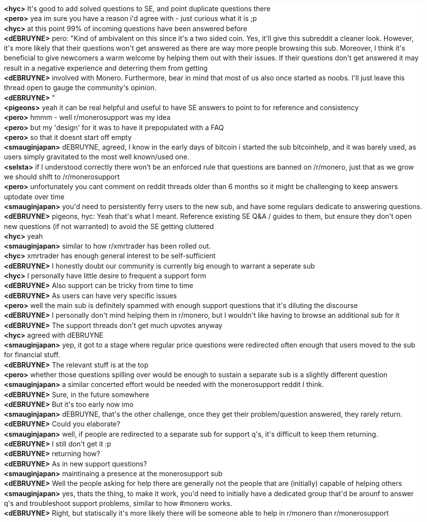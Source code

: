 **\<hyc>** It's good to add solved questions to SE, and point duplicate questions there  
**\<pero>** yea im sure you have a reason i'd agree with - just curious what it is ;p  
**\<hyc>** at this point 99% of incoming questions have been answered before  
**\<dEBRUYNE>** pero: "Kind of ambivalent on this since it's a two sided coin. Yes, it'll give this subreddit a cleaner look. However, it's more likely that their questions won't get answered as there are way more people browsing this sub. Moreover, I think it's beneficial to give newcomers a warm welcome by helping them out with their issues. If their questions don't get answered it may result in a negative experience and deterring them from getting   
**\<dEBRUYNE>** involved with Monero. Furthermore, bear in mind that most of us also once started as noobs. I'll just leave this thread open to gauge the community's opinion.  
**\<dEBRUYNE>** "  
**\<pigeons>** yeah it can be real helpful and useful to have SE answers to point to for reference and consistency  
**\<pero>** hmmm - well r/monerosupport was my idea  
**\<pero>** but my 'design' for it was to have it prepopulated with a FAQ  
**\<pero>** so that it doesnt start off empty  
**\<smauginjapan>** dEBRUYNE, agreed, I know in the early days of bitcoin i started the sub bitcoinhelp, and it was barely used, as users simply gravitated to the most well known/used one.  
**\<selsta>** if I understood correctly there won’t be an enforced rule that questions are banned on /r/monero, just that as we grow we should shift to /r/monerosupport  
**\<pero>** unfortunately you cant comment on reddit threads older than 6 months so it might be challenging to keep answers uptodate over time  
**\<smauginjapan>** you'd need to persistently ferry users to the new sub, and have some regulars dedicate to answering questions.  
**\<dEBRUYNE>** pigeons, hyc: Yeah that's what I meant. Reference existing SE Q&A / guides to them, but ensure they don't open new questions (if not warranted) to avoid the SE getting cluttered  
**\<hyc>** yeah  
**\<smauginjapan>** similar to how r/xmrtrader has been rolled out.  
**\<hyc>** xmrtrader has enough general interest to be self-sufficient  
**\<dEBRUYNE>** I honestly doubt our community is currently big enough to warrant a seperate sub  
**\<hyc>** I personally have little desire to frequent a support form  
**\<dEBRUYNE>** Also support can be tricky from time to time  
**\<dEBRUYNE>** As users can have very specific issues  
**\<pero>** well the main sub is definitely spammed with enough support questions that it's diluting the discourse  
**\<dEBRUYNE>** I personally don't mind helping them in r/monero, but I wouldn't like having to browse an additional sub for it  
**\<dEBRUYNE>** The support threads don't get much upvotes anyway  
**\<hyc>** agreed with dEBRUYNE  
**\<smauginjapan>** yep, it got to a stage where regular price questions were redirected often enough that users moved to the sub for financial stuff.  
**\<dEBRUYNE>** The relevant stuff is at the top  
**\<pero>** whether those questions spilling over would be enough to sustain a separate sub is a slightly different question  
**\<smauginjapan>** a similar concerted effort would be needed with the monerosupport reddit I think.  
**\<dEBRUYNE>** Sure, in the future somewhere  
**\<dEBRUYNE>** But it's too early now imo  
**\<smauginjapan>** dEBRUYNE, that's the other challenge, once they get their problem/question answered, they rarely return.  
**\<dEBRUYNE>** Could you elaborate?  
**\<smauginjapan>** well, if people are redirected to a separate sub for support q's, it's difficult to keep them returning.  
**\<dEBRUYNE>** I still don't get it :p  
**\<dEBRUYNE>** returning how?  
**\<dEBRUYNE>** As in new support questions?  
**\<smauginjapan>** maintinaing a presence at the monerosupport sub  
**\<dEBRUYNE>** Well the people asking for help there are generally not the people that are (initially) capable of helping others  
**\<smauginjapan>** yes, thats the thing, to make it work, you'd need to initially have a dedicated group that'd be arounf to answer q's and troubleshoot support problems, similar to how #monero works.  
**\<dEBRUYNE>** Right, but statiscally it's more likely there will be someone able to help in r/monero than r/monerosupport  